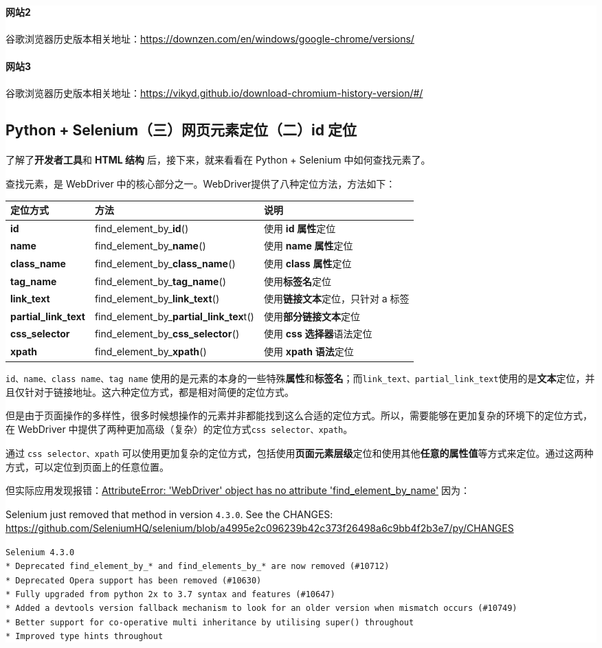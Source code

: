 #### 网站2

谷歌浏览器历史版本相关地址：https://downzen.com/en/windows/google-chrome/versions/

#### 网站3

谷歌浏览器历史版本相关地址：https://vikyd.github.io/download-chromium-history-version/#/



## Python + Selenium（三）网页元素定位（二）id 定位

了解了**开发者工具**和 **HTML 结构** 后，接下来，就来看看在 Python + Selenium 中如何查找元素了。

查找元素，是 WebDriver 中的核心部分之一。WebDriver提供了八种定位方法，方法如下：

| 定位方式              | 方法                                    | 说明                                |
| :-------------------- | :-------------------------------------- | :---------------------------------- |
| **id**                | find_element_by_**id**()                | 使用 **id 属性**定位                |
| **name**              | find_element_by_**name**()              | 使用 **name 属性**定位              |
| **class_name**        | find_element_by_**class_name**()        | 使用 **class 属性**定位             |
| **tag_name**          | find_element_by_**tag_name**()          | 使用**标签名**定位                  |
| **link_text**         | find_element_by_**link_text**()         | 使用**链接文本**定位，只针对 a 标签 |
| **partial_link_text** | find_element_by_**partial_link_tex**t() | 使用**部分链接文本**定位            |
| **css_selector**      | find_element_by_**css_selector**()      | 使用 **css 选择器**语法定位         |
| **xpath**             | find_element_by_**xpath**()             | 使用 **xpath 语法**定位             |

`id、name、class name、tag name` 使用的是元素的本身的一些特殊**属性**和**标签名**；而`link_text、partial_link_text`使用的是**文本**定位，并且仅针对于链接地址。这六种定位方式，都是相对简便的定位方式。

但是由于页面操作的多样性，很多时候想操作的元素并非都能找到这么合适的定位方式。所以，需要能够在更加复杂的环境下的定位方式，在 WebDriver 中提供了两种更加高级（复杂）的定位方式`css selector、xpath`。

通过 `css selector、xpath` 可以使用更加复杂的定位方式，包括使用**页面元素层级**定位和使用其他**任意的属性值**等方式来定位。通过这两种方式，可以定位到页面上的任意位置。



但实际应用发现报错：[AttributeError: 'WebDriver' object has no attribute 'find_element_by_name'](https://stackoverflow.com/questions/72773206/selenium-python-attributeerror-webdriver-object-has-no-attribute-find-el)  因为：

Selenium just removed that method in version `4.3.0`. See the CHANGES: https://github.com/SeleniumHQ/selenium/blob/a4995e2c096239b42c373f26498a6c9bb4f2b3e7/py/CHANGES

```none
Selenium 4.3.0
* Deprecated find_element_by_* and find_elements_by_* are now removed (#10712)
* Deprecated Opera support has been removed (#10630)
* Fully upgraded from python 2x to 3.7 syntax and features (#10647)
* Added a devtools version fallback mechanism to look for an older version when mismatch occurs (#10749)
* Better support for co-operative multi inheritance by utilising super() throughout
* Improved type hints throughout
```
